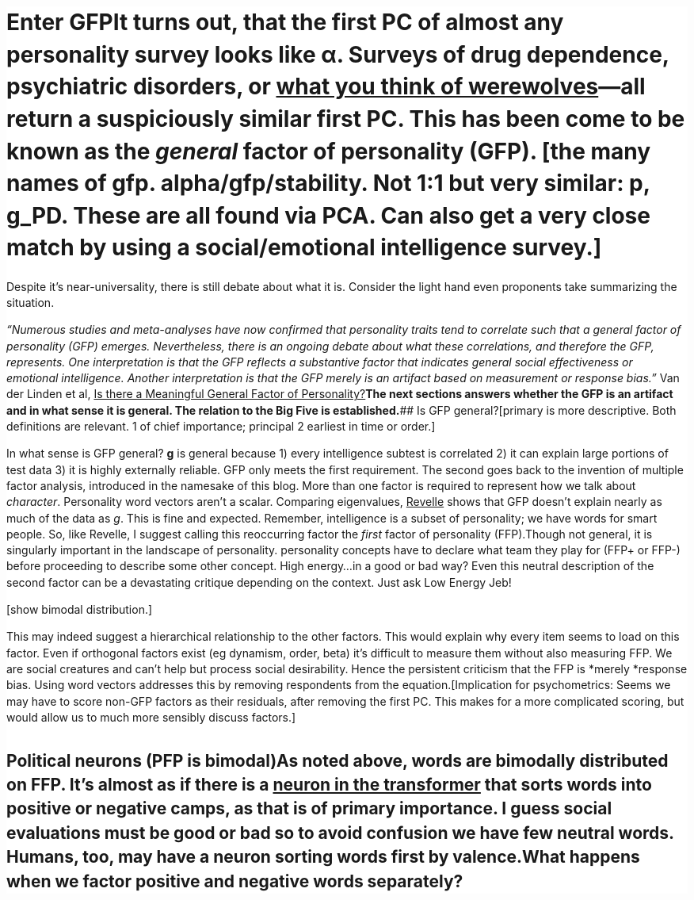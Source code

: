 # Enter GFPIt turns out, that the first PC of almost any personality survey looks like α. Surveys of drug dependence, psychiatric disorders, or [what you think of werewolves](https://www.tandfonline.com/doi/abs/10.1080/09585189908402160)—all return a suspiciously similar first PC. This has been come to be known as the *general* factor of personality (GFP). [the many names of gfp. alpha/gfp/stability. Not 1:1 but very similar: p, g_PD. These are all found via PCA. Can also get a very close match by using a social/emotional intelligence survey.]

Despite it’s near-universality, there is still debate about what it is. Consider the light hand even proponents take summarizing the situation.

*“Numerous studies and meta-analyses have now confirmed that personality traits tend to correlate such that a general factor of personality (GFP) emerges. Nevertheless, there is an ongoing debate about what these correlations, and therefore the GFP, represents. One interpretation is that the GFP reflects a substantive factor that indicates general social effectiveness or emotional intelligence. Another interpretation is that the GFP merely is an artifact based on measurement or response bias.”* Van der Linden et al, [Is there a Meaningful General Factor of Personality?](https://www.cambridge.org/core/journals/spanish-journal-of-psychology/article/is-there-a-meaningful-general-factor-of-personality/7B20E745B32E6D36ED67C3853A67FD18#)**The next sections answers whether the GFP is an artifact and in what sense it is general. The relation to the Big Five is established.**## Is GFP general?[primary is more descriptive. Both definitions are relevant. 1 of chief importance; principal 2 earliest in time or order.]

In what sense is GFP general? **g** is general because 1) every intelligence subtest is correlated 2) it can explain large portions of test data 3) it is highly externally reliable. GFP only meets the first requirement. The second goes back to the invention of multiple factor analysis, introduced in the namesake of this blog. More than one factor is required to represent how we talk about *character*. Personality word vectors aren’t a scalar.   Comparing eigenvalues, [Revelle](https://www.sciencedirect.com/science/article/abs/pii/S0092656613000640) shows that GFP doesn’t explain nearly as much of the data as *g*. This is fine and expected. Remember, intelligence is a subset of personality; we have words for smart people. So, like Revelle, I suggest calling this reoccurring factor the *first* factor of personality (FFP).Though not general, it is singularly important in the landscape of personality. personality concepts have to declare what team they play for (FFP+ or FFP-) before proceeding to describe some other concept. High energy…in a good or bad way? Even this neutral description of the second factor can be a devastating critique depending on the context. Just ask Low Energy Jeb! 

[show bimodal distribution.]

This may indeed suggest a hierarchical relationship to the other factors. This would explain why every item seems to load on this factor. Even if orthogonal factors exist (eg dynamism, order, beta) it’s difficult to measure them without also measuring FFP. We are social creatures and can’t help but process social desirability. Hence the persistent criticism that the FFP is *merely *response bias. Using word vectors addresses this by removing respondents from the equation.[Implication for psychometrics: Seems we may have to score non-GFP factors as their residuals, after removing the first PC. This makes for a more complicated scoring, but would allow us to much more sensibly discuss factors.]

## Political neurons (PFP is bimodal)As noted above, words are bimodally distributed on FFP. It’s almost as if there is a [neuron in the transformer](https://openai.com/blog/unsupervised-sentiment-neuron/) that sorts words into positive or negative camps, as that is of primary importance. I guess social evaluations must be good or bad so to avoid confusion we have few neutral words. Humans, too, may have a neuron sorting words first by valence.What happens when we factor positive and negative words separately? 


[^1]: For example “An alternative solution, using the procedure of Schmid and Leiman (1957) is to calculate the g loadings from the hierarchical solution, extract the general factor, and the find the residual loadings on the remaining orthogonal factors (Fig. 1). The amount of general factor saturation, McDonald’s coefficient xh (McDonald, 1999; Revelle & Zinbarg, 2009; Zinbarg et al., 2005), is found by squaring the sum of the general factor loadings and dividing by the sum of the total correlation matrix. The resulting value, .35, is the percentage of variance accounted for by the general factor.” Revelle and Wilt, The general factor of personality: A general critiqueThis paper includes good analysis on the generalness of GFP, including suggesting the name FFP. However, it indicates how overwrought some of the methods are, considering that one could simply go back to word- or item-level data to get a much clearer picture.
[^2]: Instead of going back to the item (BFI) or word (original lexical data) level, the authors derivative Aspects as lower-level personality variables. Aspects are defined by treating each factor scale as an independent survey and doing factor analysis. Two factors are extracted and rotated.This choice is curious considering the authors had access to both word and item level data, and Aspects do not fulfil their own criterion of being lower-level “personality variables that define the personality factors”. Aspects are the reverse; defined by the personality factors.
[^3]: In fact the discovery that some do not was notable
[^4]: If I use 2019 English adjectives the words that load most are:Positive: 'considerate', 'good-tempered', 'well-mannered', 'courteous', 'gracious', 'pleasant', 'kind', 'polite', 'congenial', 'fair-minded', 'gentle-minded', 'kindly', 'kindhearted', 'good-hearted', 'agreeable', 'fair-natured', 'companionable', 'civil', 'nice', 'respectful', 'cordial', 'good-natured', 'hospitable', 'amicable', 'approachable', 'pleasing', 'gentle', 'warm-hearted', 'well-spoken', 'caring', 'helpful', 'loving', 'open-hearted', 'graceful', 'calming', 'amiable', 'peaceful', 'cooperative', 'benevolent', 'reassuring', 'supportive', 'accommodating', 'genial', 'affable', 'well-adjusted', 'soothing', 'temperate', 'personable', 'compassionate', 'good-humored'Negative: 'ill-natured', 'abusive', 'ill-mannered', 'ungraceful', 'insulting', 'mean-spirited', 'backbiting', 'slanderous', 'uncourteous', 'ill-tempered', 'homicidal', 'disrespectful', 'ungrateful', 'denigrating', 'hateful', 'blasphemous', 'rancorous', 'foul-mouthed', 'sneering', 'self-destructive', 'profane', 'belligerent', 'uncivil', 'offensive', 'demeaning', 'unrespectful', 'antagonizing', 'loutish', 'derogatory', 'unkindly', 'spiteful', 'rude', 'niggardly', 'snarling', 'ungentlemanly', 'insubordinate', 'unladylike', 'unkind', 'nasty', 'bigoted', 'violent', 'berating', 'intolerant', 'bullying', 'unbenevolent', 'unwholesome', 'unreasonable', 'destructive', 'inharmonious', 'unappreciative'Here FFP is characterized by being polite, empathetic, and well-adjusted. The inverse is causing harm to people (including oneself) seemingly for the sake of it. This is similar to the multilingual data, but emphasizes conformity. Closer to go-along-to-get-along than social intelligence. One interpretation could be that English speakers emphasize decorum to a greater degree. I think most of the difference is explained by having 2819 words instead of 80. In the multilingual data the top words are friendly and easygoing. The larger set simply has ~50 variations on that theme before getting to words with more of an edge. Still, moreresearchisneeded to understand the NLP data.